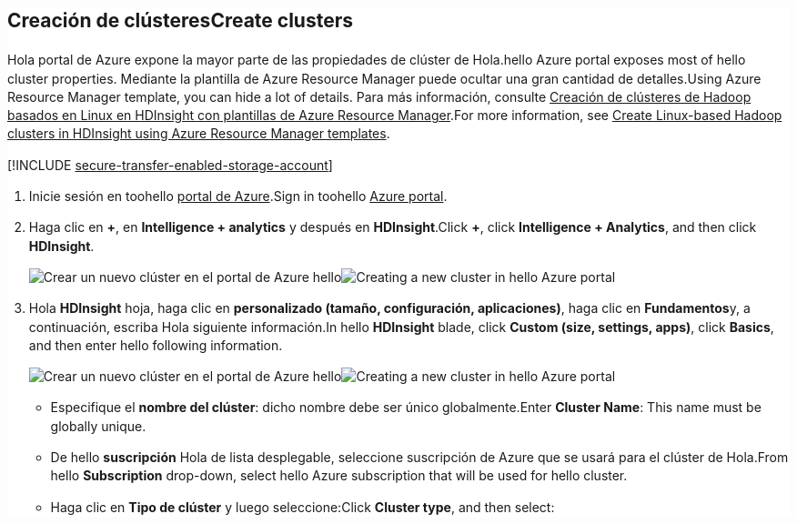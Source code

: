 ## <a name="create-clusters"></a><span data-ttu-id="37eff-111">Creación de clústeres</span><span class="sxs-lookup"><span data-stu-id="37eff-111">Create clusters</span></span>
<span data-ttu-id="37eff-112">Hola portal de Azure expone la mayor parte de las propiedades de clúster de Hola.</span><span class="sxs-lookup"><span data-stu-id="37eff-112">hello Azure portal exposes most of hello cluster properties.</span></span> <span data-ttu-id="37eff-113">Mediante la plantilla de Azure Resource Manager puede ocultar una gran cantidad de detalles.</span><span class="sxs-lookup"><span data-stu-id="37eff-113">Using Azure Resource Manager template, you can hide a lot of details.</span></span> <span data-ttu-id="37eff-114">Para más información, consulte [Creación de clústeres de Hadoop basados en Linux en HDInsight con plantillas de Azure Resource Manager](hdinsight-hadoop-create-linux-clusters-arm-templates.md).</span><span class="sxs-lookup"><span data-stu-id="37eff-114">For more information, see [Create Linux-based Hadoop clusters in HDInsight using Azure Resource Manager templates](hdinsight-hadoop-create-linux-clusters-arm-templates.md).</span></span>

[!INCLUDE [secure-transfer-enabled-storage-account](../../includes/hdinsight-secure-transfer.md)]


1. <span data-ttu-id="37eff-115">Inicie sesión en toohello [portal de Azure](https://portal.azure.com).</span><span class="sxs-lookup"><span data-stu-id="37eff-115">Sign in toohello [Azure  portal](https://portal.azure.com).</span></span>
2. <span data-ttu-id="37eff-116">Haga clic en **+**, en **Intelligence + analytics** y después en **HDInsight**.</span><span class="sxs-lookup"><span data-stu-id="37eff-116">Click **+**, click **Intelligence + Analytics**, and then click **HDInsight**.</span></span>
   
    <span data-ttu-id="37eff-117">![Crear un nuevo clúster en el portal de Azure hello](./media/hdinsight-hadoop-create-linux-cluster-portal/hdinsight-create-cluster.png "crear un nuevo clúster en hello portal de Azure")</span><span class="sxs-lookup"><span data-stu-id="37eff-117">![Creating a new cluster in hello Azure portal](./media/hdinsight-hadoop-create-linux-cluster-portal/hdinsight-create-cluster.png "Creating a new cluster in hello Azure portal")</span></span>

3. <span data-ttu-id="37eff-118">Hola **HDInsight** hoja, haga clic en **personalizado (tamaño, configuración, aplicaciones)**, haga clic en **Fundamentos**y, a continuación, escriba Hola siguiente información.</span><span class="sxs-lookup"><span data-stu-id="37eff-118">In hello **HDInsight** blade, click **Custom (size, settings, apps)**, click **Basics**, and then enter hello following information.</span></span>

    <span data-ttu-id="37eff-119">![Crear un nuevo clúster en el portal de Azure hello](./media/hdinsight-hadoop-create-linux-cluster-portal/hdinsight-create-cluster-basics.png "crear un nuevo clúster en hello portal de Azure")</span><span class="sxs-lookup"><span data-stu-id="37eff-119">![Creating a new cluster in hello Azure portal](./media/hdinsight-hadoop-create-linux-cluster-portal/hdinsight-create-cluster-basics.png "Creating a new cluster in hello Azure portal")</span></span>

    * <span data-ttu-id="37eff-120">Especifique el **nombre del clúster**: dicho nombre debe ser único globalmente.</span><span class="sxs-lookup"><span data-stu-id="37eff-120">Enter **Cluster Name**: This name must be globally unique.</span></span>

    * <span data-ttu-id="37eff-121">De hello **suscripción** Hola de lista desplegable, seleccione suscripción de Azure que se usará para el clúster de Hola.</span><span class="sxs-lookup"><span data-stu-id="37eff-121">From hello **Subscription** drop-down, select hello Azure subscription that will be used for hello cluster.</span></span>

    * <span data-ttu-id="37eff-122">Haga clic en **Tipo de clúster** y luego seleccione:</span><span class="sxs-lookup"><span data-stu-id="37eff-122">Click **Cluster type**, and then select:</span></span>
   